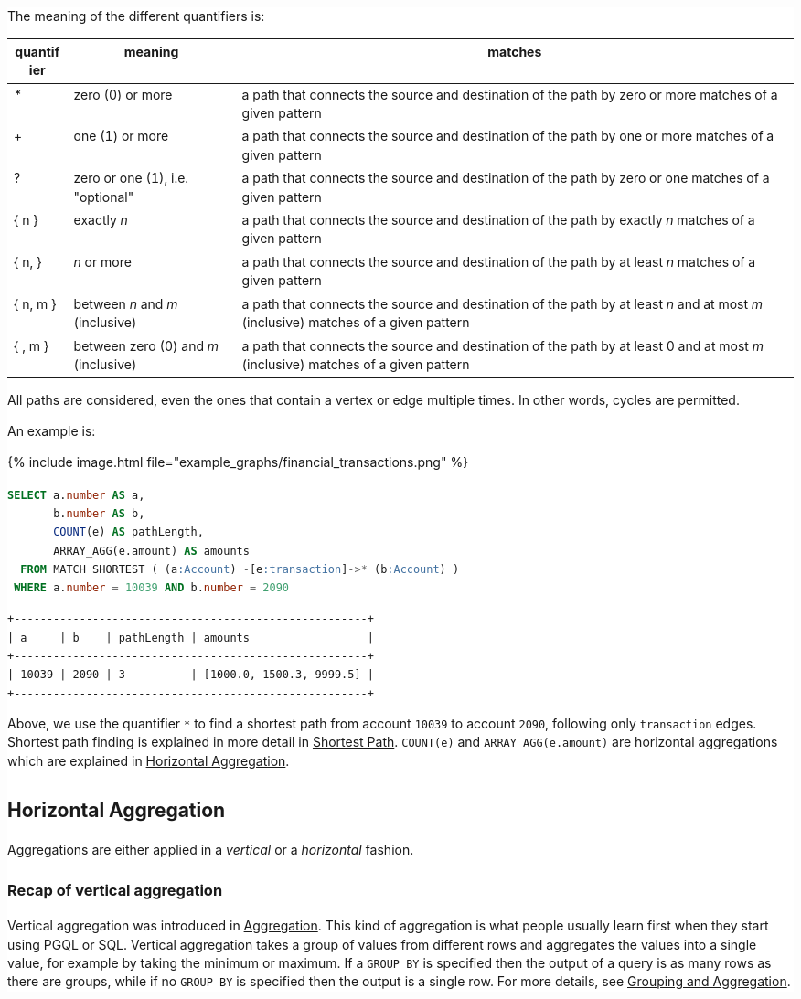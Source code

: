 The meaning of the different quantifiers is:

| quantifier | meaning                              | matches                                                                                                                             |
|------------|--------------------------------------|-------------------------------------------------------------------------------------------------------------------------------------|
| *          | zero (0) or more                     | a path that connects the source and destination of the path by zero or more matches of a given pattern                             |
| +          | one (1) or more                      | a path that connects the source and destination of the path by one or more matches of a given pattern                              |
| ?          | zero or one (1), i.e. "optional"     | a path that connects the source and destination of the path by zero or one matches of a given pattern                              |
| { n }      | exactly _n_                          | a path that connects the source and destination of the path by exactly _n_ matches of a given pattern                              |
| { n, }     | _n_ or more                          | a path that connects the source and destination of the path by at least _n_ matches of a given pattern                             |
| { n, m }   | between _n_ and _m_ (inclusive)      | a path that connects the source and destination of the path by at least _n_ and at most _m_ (inclusive) matches of a given pattern |
| { , m }    | between zero (0) and _m_ (inclusive) | a path that connects the source and destination of the path by at least 0 and at most _m_ (inclusive) matches of a given pattern   |

All paths are considered, even the ones that contain a vertex or edge multiple times. In other words, cycles are permitted.

An example is:

{% include image.html file="example_graphs/financial_transactions.png" %}

```sql
SELECT a.number AS a,
       b.number AS b,
       COUNT(e) AS pathLength,
       ARRAY_AGG(e.amount) AS amounts
  FROM MATCH SHORTEST ( (a:Account) -[e:transaction]->* (b:Account) )
 WHERE a.number = 10039 AND b.number = 2090
```

```
+------------------------------------------------------+
| a     | b    | pathLength | amounts                  |
+------------------------------------------------------+
| 10039 | 2090 | 3          | [1000.0, 1500.3, 9999.5] |
+------------------------------------------------------+
```

Above, we use the quantifier `*` to find a shortest path from account `10039` to account `2090`, following only `transaction` edges.
Shortest path finding is explained in more detail in [Shortest Path](#shortest-path). `COUNT(e)` and `ARRAY_AGG(e.amount)` are horizontal aggregations which are explained in [Horizontal Aggregation](#horizontal-aggregation).

## Horizontal Aggregation

Aggregations are either applied in a _vertical_ or a _horizontal_ fashion.

### Recap of vertical aggregation

Vertical aggregation was introduced in [Aggregation](#aggregation). This kind of aggregation is what people usually learn first when they start using PGQL or SQL.
Vertical aggregation takes a group of values from different rows and aggregates the values into a single value, for example by taking the minimum or maximum. If a `GROUP BY` is specified then the output of a query is as many rows as there are groups, while if no `GROUP BY` is specified then the output is a single row. For more details, see [Grouping and Aggregation](#grouping-and-aggregation).
